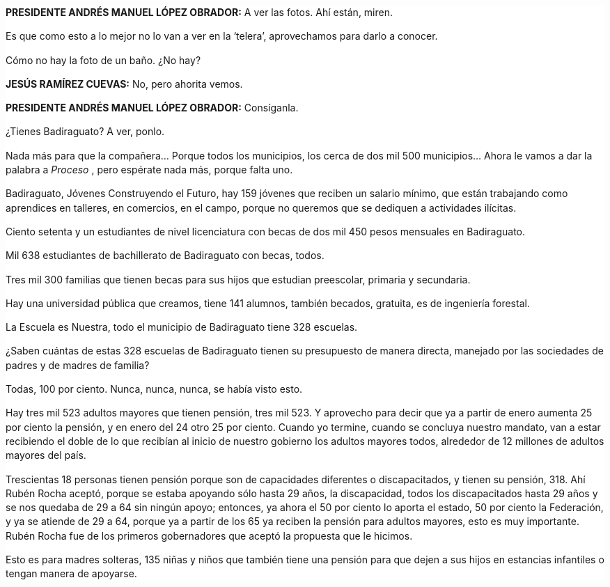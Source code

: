 **PRESIDENTE ANDRÉS MANUEL LÓPEZ OBRADOR:** A ver las fotos. Ahí están, miren.

Es que como esto a lo mejor no lo van a ver en la ‘telera’, aprovechamos para
darlo a conocer.

Cómo no hay la foto de un baño. ¿No hay?

**JESÚS RAMÍREZ CUEVAS:** No, pero ahorita vemos.

**PRESIDENTE ANDRÉS MANUEL LÓPEZ OBRADOR:** Consíganla.

¿Tienes Badiraguato? A ver, ponlo.

Nada más para que la compañera… Porque todos los municipios, los cerca de dos
mil 500 municipios… Ahora le vamos a dar la palabra a _Proceso_ , pero
espérate nada más, porque falta uno.

Badiraguato, Jóvenes Construyendo el Futuro, hay 159 jóvenes que reciben un
salario mínimo, que están trabajando como aprendices en talleres, en
comercios, en el campo, porque no queremos que se dediquen a actividades
ilícitas.

Ciento setenta y un estudiantes de nivel licenciatura con becas de dos mil 450
pesos mensuales en Badiraguato.

Mil 638 estudiantes de bachillerato de Badiraguato con becas, todos.

Tres mil 300 familias que tienen becas para sus hijos que estudian preescolar,
primaria y secundaria.

Hay una universidad pública que creamos, tiene 141 alumnos, también becados,
gratuita, es de ingeniería forestal.

La Escuela es Nuestra, todo el municipio de Badiraguato tiene 328 escuelas.

¿Saben cuántas de estas 328 escuelas de Badiraguato tienen su presupuesto de
manera directa, manejado por las sociedades de padres y de madres de familia?

Todas, 100 por ciento. Nunca, nunca, nunca, se había visto esto.

Hay tres mil 523 adultos mayores que tienen pensión, tres mil 523. Y aprovecho
para decir que ya a partir de enero aumenta 25 por ciento la pensión, y en
enero del 24 otro 25 por ciento. Cuando yo termine, cuando se concluya nuestro
mandato, van a estar recibiendo el doble de lo que recibían al inicio de
nuestro gobierno los adultos mayores todos, alrededor de 12 millones de
adultos mayores del país.

Trescientas 18 personas tienen pensión porque son de capacidades diferentes o
discapacitados, y tienen su pensión, 318. Ahí Rubén Rocha aceptó, porque se
estaba apoyando sólo hasta 29 años, la discapacidad, todos los discapacitados
hasta 29 años y se nos quedaba de 29 a 64 sin ningún apoyo; entonces, ya ahora
el 50 por ciento lo aporta el estado, 50 por ciento la Federación, y ya se
atiende de 29 a 64, porque ya a partir de los 65 ya reciben la pensión para
adultos mayores, esto es muy importante. Rubén Rocha fue de los primeros
gobernadores que aceptó la propuesta que le hicimos.

Esto es para madres solteras, 135 niñas y niños que también tiene una pensión
para que dejen a sus hijos en estancias infantiles o tengan manera de
apoyarse.
